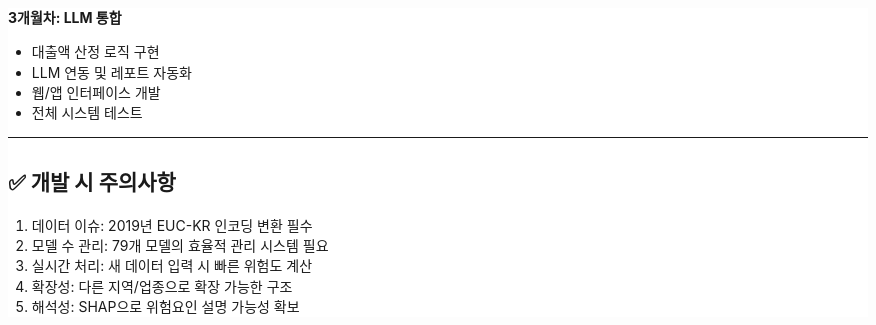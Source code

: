 **3개월차: LLM 통합**
- 대출액 산정 로직 구현
- LLM 연동 및 레포트 자동화
- 웹/앱 인터페이스 개발
- 전체 시스템 테스트

---

## ✅ 개발 시 주의사항

1. 데이터 이슈: 2019년 EUC-KR 인코딩 변환 필수  
2. 모델 수 관리: 79개 모델의 효율적 관리 시스템 필요  
3. 실시간 처리: 새 데이터 입력 시 빠른 위험도 계산  
4. 확장성: 다른 지역/업종으로 확장 가능한 구조  
5. 해석성: SHAP으로 위험요인 설명 가능성 확보
